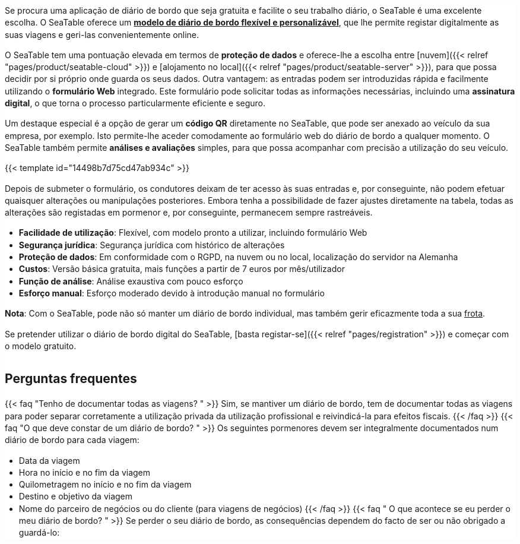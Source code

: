 Se procura uma aplicação de diário de bordo que seja gratuita e facilite o seu trabalho diário, o SeaTable é uma excelente escolha. O SeaTable oferece um [**modelo de diário de bordo flexível e personalizável**](https://seatable.io/pt/vorlage/gzggmm9nrqohu-ygi3fwrg/), que lhe permite registar digitalmente as suas viagens e geri-las convenientemente online.

O SeaTable tem uma pontuação elevada em termos de **proteção de dados** e oferece-lhe a escolha entre [nuvem]({{< relref "pages/product/seatable-cloud" >}}) e [alojamento no local]({{< relref "pages/product/seatable-server" >}}), para que possa decidir por si próprio onde guarda os seus dados. Outra vantagem: as entradas podem ser introduzidas rápida e facilmente utilizando o **formulário Web** integrado. Este formulário pode solicitar todas as informações necessárias, incluindo uma **assinatura digital**, o que torna o processo particularmente eficiente e seguro.

Um destaque especial é a opção de gerar um **código QR** diretamente no SeaTable, que pode ser anexado ao veículo da sua empresa, por exemplo. Isto permite-lhe aceder comodamente ao formulário web do diário de bordo a qualquer momento. O SeaTable também permite **análises e avaliações** simples, para que possa acompanhar com precisão a utilização do seu veículo.

{{< template id="14498b7d75cd47ab934c" >}}

Depois de submeter o formulário, os condutores deixam de ter acesso às suas entradas e, por conseguinte, não podem efetuar quaisquer alterações ou manipulações posteriores. Embora tenha a possibilidade de fazer ajustes diretamente na tabela, todas as alterações são registadas em pormenor e, por conseguinte, permanecem sempre rastreáveis.

- **Facilidade de utilização**: Flexível, com modelo pronto a utilizar, incluindo formulário Web
- **Segurança jurídica**: Segurança jurídica com histórico de alterações
- **Proteção de dados**: Em conformidade com o RGPD, na nuvem ou no local, localização do servidor na Alemanha
- **Custos**: Versão básica gratuita, mais funções a partir de 7 euros por mês/utilizador
- **Função de análise**: Análise exaustiva com pouco esforço
- **Esforço manual**: Esforço moderado devido à introdução manual no formulário

**Nota**: Com o SeaTable, pode não só manter um diário de bordo individual, mas também gerir eficazmente toda a sua [frota](https://seatable.io/pt/vorlage/qsxitf8ktcojsuivrormnq/).

Se pretender utilizar o diário de bordo digital do SeaTable, [basta registar-se]({{< relref "pages/registration" >}}) e começar com o modelo gratuito.

## Perguntas frequentes

{{< faq "Tenho de documentar todas as viagens? " >}}
Sim, se mantiver um diário de bordo, tem de documentar todas as viagens para poder separar corretamente a utilização privada da utilização profissional e reivindicá-la para efeitos fiscais.
{{< /faq >}}
{{< faq "O que deve constar de um diário de bordo? " >}}
Os seguintes pormenores devem ser integralmente documentados num diário de bordo para cada viagem:

- Data da viagem
- Hora no início e no fim da viagem
- Quilometragem no início e no fim da viagem
- Destino e objetivo da viagem
- Nome do parceiro de negócios ou do cliente (para viagens de negócios)
  {{< /faq >}}
  {{< faq "  O que acontece se eu perder o meu diário de bordo? " >}}
  Se perder o seu diário de bordo, as consequências dependem do facto de ser ou não obrigado a guardá-lo:
